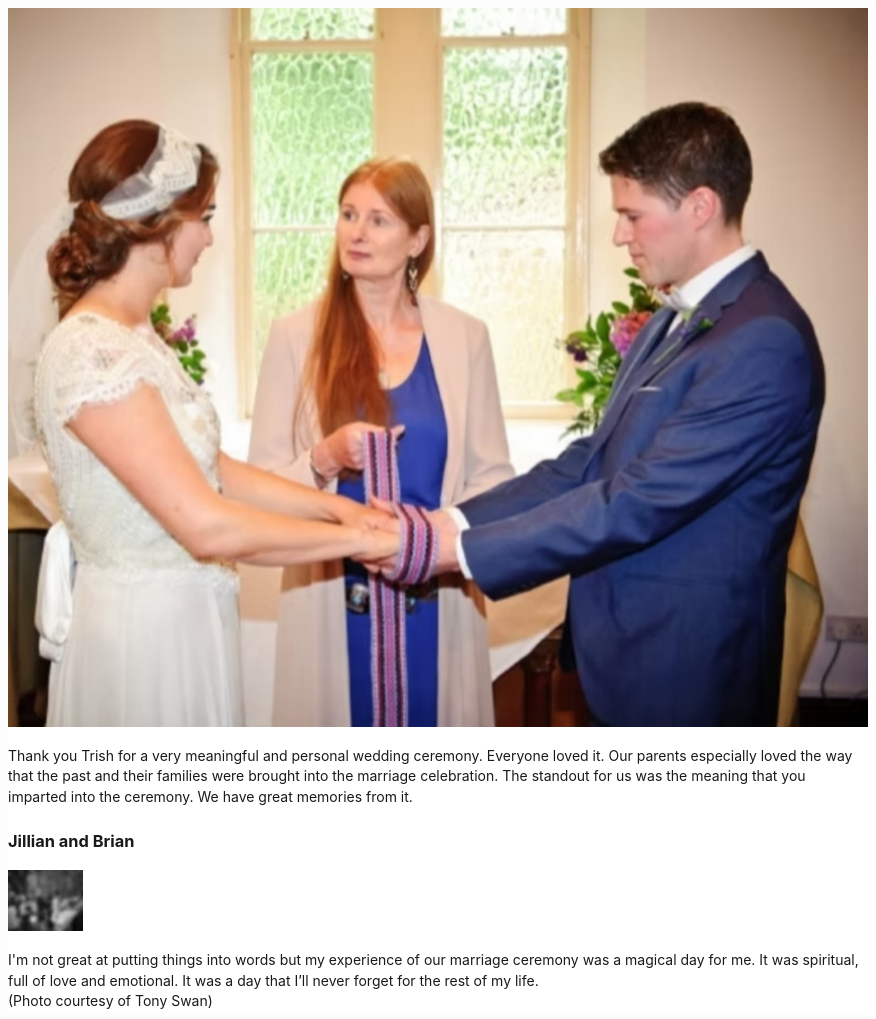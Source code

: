 ![Jillian and Brian](../images/Jillian&Brian.jpg)

Thank you Trish for a very meaningful and personal wedding ceremony. Everyone loved it.  Our parents especially loved the way that the past and their families were brought into the marriage celebration. The standout for us was the meaning that you imparted into the ceremony. We have great memories from it.

### Jillian and Brian

![Image 41: Maria and Richie.jpg](../images/a428cfdd6e.jpeg)

I'm not great at putting things into words but my experience of our marriage ceremony was a magical day for me. It was spiritual, full of love and emotional. It was a day that I’ll never forget for the rest of my life.  
(Photo courtesy of Tony Swan)
